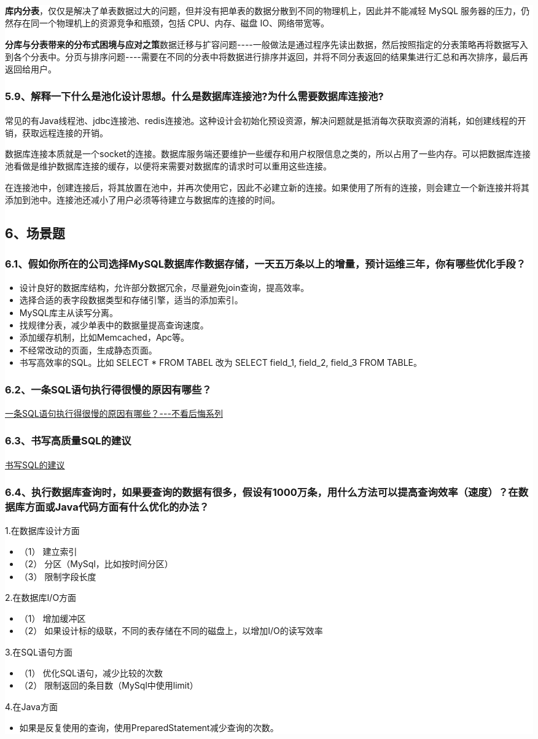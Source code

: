 **库内分表**，仅仅是解决了单表数据过大的问题，但并没有把单表的数据分散到不同的物理机上，因此并不能减轻 MySQL 服务器的压力，仍然存在同一个物理机上的资源竞争和瓶颈，包括 CPU、内存、磁盘 IO、网络带宽等。

**分库与分表带来的分布式困境与应对之策**数据迁移与扩容问题----一般做法是通过程序先读出数据，然后按照指定的分表策略再将数据写入到各个分表中。分页与排序问题----需要在不同的分表中将数据进行排序并返回，并将不同分表返回的结果集进行汇总和再次排序，最后再返回给用户。

### 5.9、解释⼀下什么是池化设计思想。什么是数据库连接池?为什么需要数据库连接池?

常见的有Java线程池、jdbc连接池、redis连接池。这种设计会初始化预设资源，解决问题就是抵消每次获取资源的消耗，如创建线程的开销，获取远程连接的开销。

数据库连接本质就是一个socket的连接。数据库服务端还要维护一些缓存和用户权限信息之类的，所以占用了一些内存。可以把数据库连接池看做是维护数据库连接的缓存，以便将来需要对数据库的请求时可以重用这些连接。

在连接池中，创建连接后，将其放置在池中，并再次使用它，因此不必建立新的连接。如果使用了所有的连接，则会建立一个新连接并将其添加到池中。连接池还减小了用户必须等待建立与数据库的连接的时间。





## 6、场景题

### 6.1、假如你所在的公司选择MySQL数据库作数据存储，一天五万条以上的增量，预计运维三年，你有哪些优化手段？

- 设计良好的数据库结构，允许部分数据冗余，尽量避免join查询，提高效率。
- 选择合适的表字段数据类型和存储引擎，适当的添加索引。
- MySQL库主从读写分离。
- 找规律分表，减少单表中的数据量提高查询速度。
- 添加缓存机制，比如Memcached，Apc等。
- 不经常改动的页面，生成静态页面。
- 书写高效率的SQL。比如 SELECT * FROM TABEL 改为 SELECT field_1, field_2, field_3 FROM TABLE。

### 6.2、一条SQL语句执行得很慢的原因有哪些？

[一条SQL语句执行得很慢的原因有哪些？---不看后悔系列](https://mp.weixin.qq.com/s?__biz=Mzg2OTA0Njk0OA==&mid=2247485185&idx=1&sn=66ef08b4ab6af5757792223a83fc0d45&chksm=cea248caf9d5c1dc72ec8a281ec16aa3ec3e8066dbb252e27362438a26c33fbe842b0e0adf47&token=79317275&lang=zh_CN%23rd)

### 6.3、书写高质量SQL的建议

[书写SQL的建议](https://mp.weixin.qq.com/s?__biz=Mzg2OTA0Njk0OA==&mid=2247486461&idx=1&sn=60a22279196d084cc398936fe3b37772&chksm=cea24436f9d5cd20a4fa0e907590f3e700d7378b3f608d7b33bb52cfb96f503b7ccb65a1deed&token=1987003517&lang=zh_CN%23rd)

### 6.4、执行数据库查询时，如果要查询的数据有很多，假设有1000万条，用什么方法可以提高查询效率（速度）？在数据库方面或Java代码方面有什么优化的办法？

1.在数据库设计方面

- （1） 建立索引
- （2） 分区（MySql，比如按时间分区）
- （3） 限制字段长度

2.在数据库I/O方面

- （1） 增加缓冲区
- （2） 如果设计标的级联，不同的表存储在不同的磁盘上，以增加I/O的读写效率

3.在SQL语句方面

- （1） 优化SQL语句，减少比较的次数
- （2） 限制返回的条目数（MySql中使用limit）

4.在Java方面

- 如果是反复使用的查询，使用PreparedStatement减少查询的次数。







